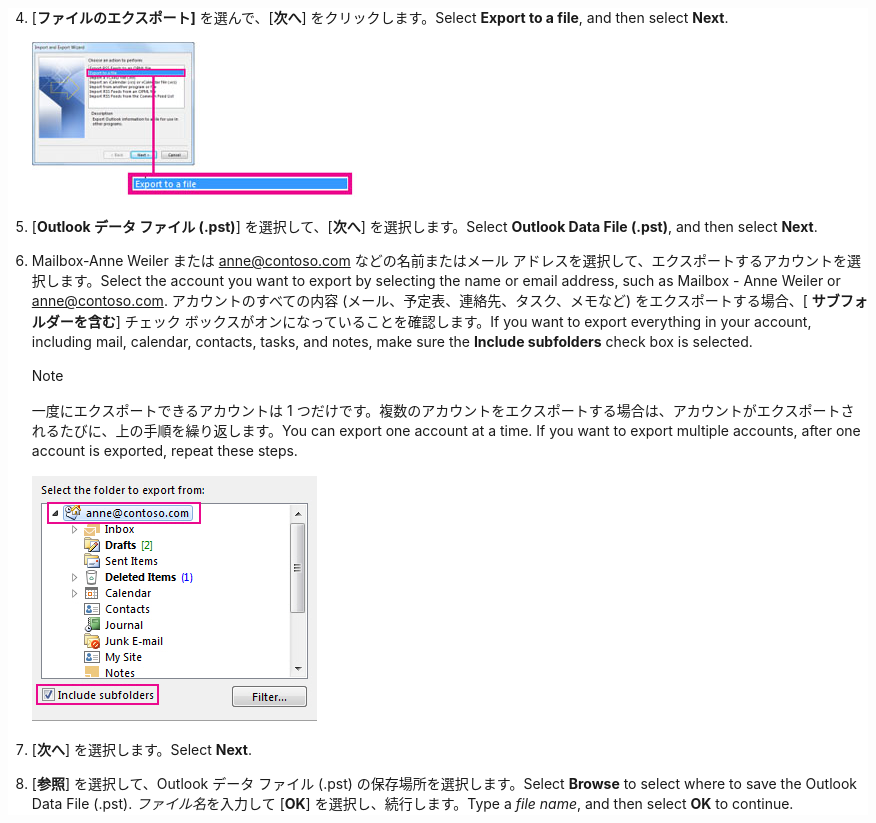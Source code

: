 4. <span data-ttu-id="ae44f-156">[**ファイルのエクスポート]** を選んで、[**次へ**] をクリックします。</span><span class="sxs-lookup"><span data-stu-id="ae44f-156">Select **Export to a file**, and then select **Next**.</span></span>
    
    ![インポート/エクスポート ウィンドウの [ファイルのエクスポート] オプション](../../media/458466a0-366b-4fbf-a2db-1919412c6527.jpg)
  
5. <span data-ttu-id="ae44f-158">[**Outlook データ ファイル (.pst)**] を選択して、[**次へ**] を選択します。</span><span class="sxs-lookup"><span data-stu-id="ae44f-158">Select **Outlook Data File (.pst)**, and then select **Next**.</span></span>
    
6. <span data-ttu-id="ae44f-159">Mailbox-Anne Weiler または anne@contoso.com などの名前またはメール アドレスを選択して、エクスポートするアカウントを選択します。</span><span class="sxs-lookup"><span data-stu-id="ae44f-159">Select the account you want to export by selecting the name or email address, such as Mailbox - Anne Weiler or anne@contoso.com.</span></span> <span data-ttu-id="ae44f-160">アカウントのすべての内容 (メール、予定表、連絡先、タスク、メモなど) をエクスポートする場合、[ **サブフォルダーを含む**] チェック ボックスがオンになっていることを確認します。</span><span class="sxs-lookup"><span data-stu-id="ae44f-160">If you want to export everything in your account, including mail, calendar, contacts, tasks, and notes, make sure the **Include subfolders** check box is selected.</span></span> 
    
    > [!NOTE]
    > <span data-ttu-id="ae44f-p108">一度にエクスポートできるアカウントは 1 つだけです。複数のアカウントをエクスポートする場合は、アカウントがエクスポートされるたびに、上の手順を繰り返します。</span><span class="sxs-lookup"><span data-stu-id="ae44f-p108">You can export one account at a time. If you want to export multiple accounts, after one account is exported, repeat these steps.</span></span> 
  
    ![一番上のフォルダーが選択され、[サブフォルダーを含む] がオンになっている [Outlook データ ファイルのエクスポート] ダイアログ ボックス](../../media/ce36616f-d76d-4ce2-b517-8ac4874e0971.jpg)
  
7. <span data-ttu-id="ae44f-164">[**次へ**] を選択します。</span><span class="sxs-lookup"><span data-stu-id="ae44f-164">Select **Next**.</span></span>
    
8. <span data-ttu-id="ae44f-165">[**参照**] を選択して、Outlook データ ファイル (.pst) の保存場所を選択します。</span><span class="sxs-lookup"><span data-stu-id="ae44f-165">Select **Browse** to select where to save the Outlook Data File (.pst).</span></span> <span data-ttu-id="ae44f-166">*ファイル名*を入力して [**OK**] を選択し、続行します。</span><span class="sxs-lookup"><span data-stu-id="ae44f-166">Type a  *file name*, and then select **OK** to continue.</span></span> 
    